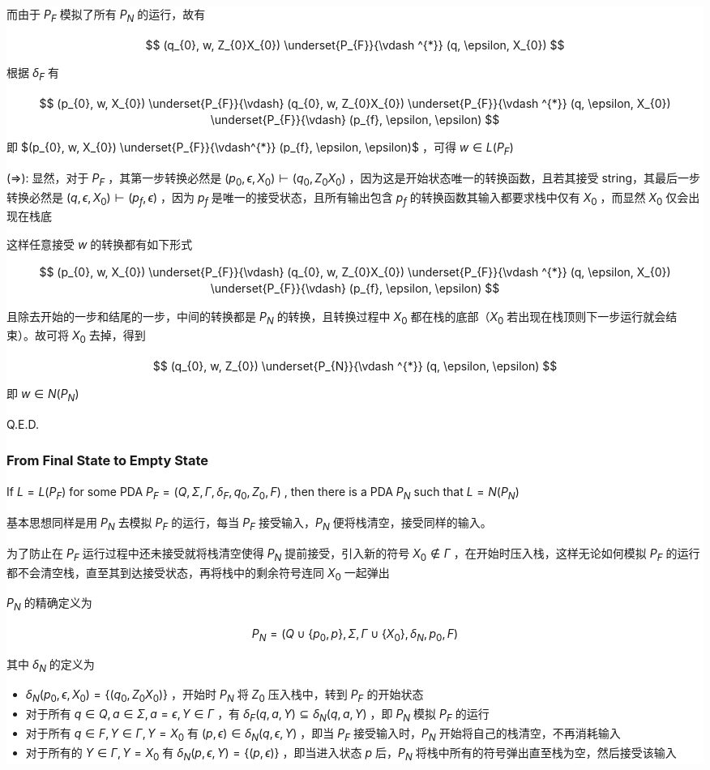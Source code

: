 而由于 $P_{F}$ 模拟了所有 $P_{N}$ 的运行，故有

$$
(q_{0}, w, Z_{0}X_{0}) \underset{P_{F}}{\vdash ^{*}} (q, \epsilon,  X_{0})
$$

根据 $\delta_{F}$ 有

$$
(p_{0}, w, X_{0}) \underset{P_{F}}{\vdash} (q_{0}, w, Z_{0}X_{0}) \underset{P_{F}}{\vdash ^{*}} (q, \epsilon,  X_{0}) \underset{P_{F}}{\vdash} (p_{f}, \epsilon, \epsilon)
$$

即 $(p_{0}, w, X_{0}) \underset{P_{F}}{\vdash^{*}} (p_{f}, \epsilon, \epsilon)$ ，可得 $w \in L(P_{F})$

($\Rightarrow$): 显然，对于 $P_{F}$ ，其第一步转换必然是 $(p_{0}, \epsilon, X_{0}) \vdash (q_{0}, Z_{0}X_{0})$ ，因为这是开始状态唯一的转换函数，且若其接受 string，其最后一步转换必然是 $(q, \epsilon, X_{0}) \vdash (p_{f}, \epsilon)$ ，因为 $p_{f}$ 是唯一的接受状态，且所有输出包含 $p_{f}$ 的转换函数其输入都要求栈中仅有 $X_{0}$ ，而显然 $X_{0}$ 仅会出现在栈底

这样任意接受 $w$ 的转换都有如下形式

$$
(p_{0}, w, X_{0}) \underset{P_{F}}{\vdash} (q_{0}, w, Z_{0}X_{0}) \underset{P_{F}}{\vdash ^{*}} (q, \epsilon, X_{0}) \underset{P_{F}}{\vdash} (p_{f}, \epsilon, \epsilon)
$$

且除去开始的一步和结尾的一步，中间的转换都是 $P_{N}$ 的转换，且转换过程中 $X_{0}$ 都在栈的底部（$X_{0}$ 若出现在栈顶则下一步运行就会结束）。故可将 $X_{0}$ 去掉，得到

$$
(q_{0}, w, Z_{0}) \underset{P_{N}}{\vdash ^{*}} (q, \epsilon, \epsilon)
$$

即 $w \in N(P_{N})$

Q.E.D.

### From Final State to Empty State

If $L = L(P_{F})$ for some PDA $P_{F} = (Q, \Sigma, \Gamma, \delta_{F}, q_{0}, Z_{0}, F)$ , then there is a PDA $P_{N}$ such that $L = N(P_{N})$

基本思想同样是用 $P_{N}$ 去模拟 $P_{F}$ 的运行，每当 $P_{F}$ 接受输入，$P_{N}$ 便将栈清空，接受同样的输入。

为了防止在 $P_{F}$ 运行过程中还未接受就将栈清空使得 $P_{N}$ 提前接受，引入新的符号 $X_{0} \notin \Gamma$ ，在开始时压入栈，这样无论如何模拟 $P_{F}$ 的运行都不会清空栈，直至其到达接受状态，再将栈中的剩余符号连同 $X_{0}$ 一起弹出

$P_{N}$ 的精确定义为

$$
P_{N} = (Q \cup \{p_{0}, p \}, \Sigma, \Gamma \cup \{X_{0} \}, \delta_{N}, p_{0}, F)
$$

其中 $\delta_{N}$ 的定义为

* $\delta_{N}(p_{0}, \epsilon, X_{0}) = \{(q_{0}, Z_{0}X_{0})\}$ ，开始时 $P_{N}$ 将 $Z_{0}$ 压入栈中，转到 $P_{F}$ 的开始状态
* 对于所有 $q \in Q, a \in \Sigma, a = \epsilon, Y \in \Gamma$ ，有 $\delta_{F}(q, a, Y) \subseteq \delta_{N}(q, a, Y)$ ，即 $P_{N}$ 模拟 $P_{F}$ 的运行
* 对于所有 $q \in F, Y \in \Gamma, Y = X_{0}$ 有 $(p, \epsilon) \in \delta_{N}(q, \epsilon, Y)$ ，即当 $P_{F}$ 接受输入时，$P_{N}$ 开始将自己的栈清空，不再消耗输入
* 对于所有的 $Y \in \Gamma, Y = X_{0}$ 有 $\delta_{N}(p, \epsilon, Y) = \{(p, \epsilon)\}$ ，即当进入状态 $p$ 后，$P_{N}$ 将栈中所有的符号弹出直至栈为空，然后接受该输入
